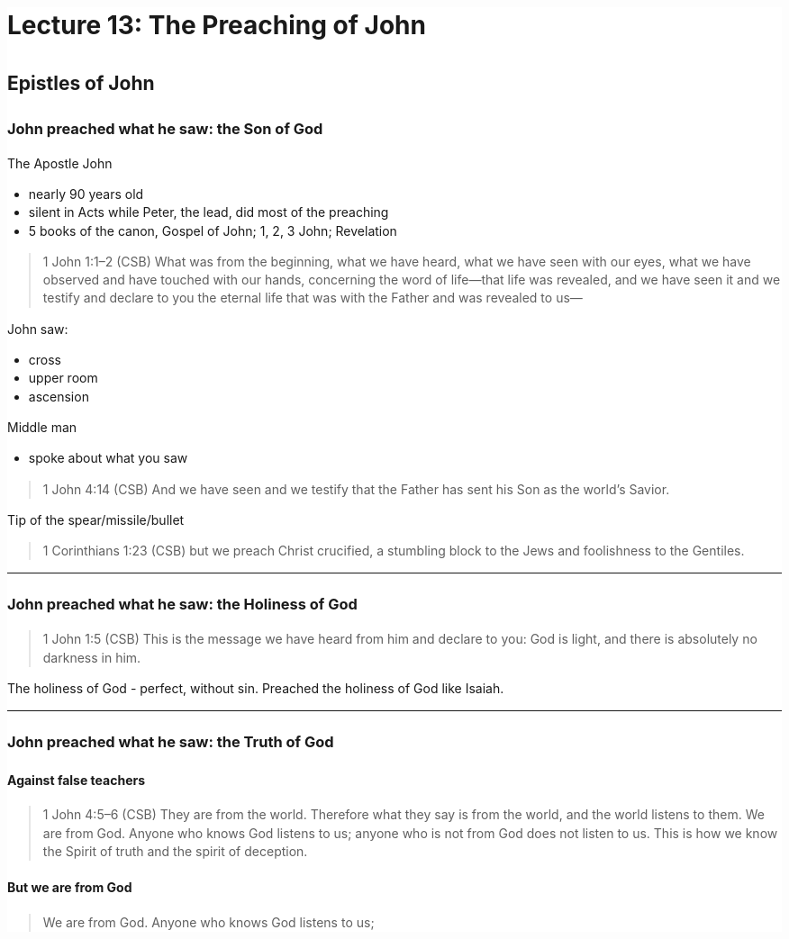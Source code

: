 # Lecture 13: The Preaching of John

## Epistles of John

### John preached what he saw: the Son of God

The Apostle John
- nearly 90 years old
- silent in Acts while Peter, the lead, did most of the preaching
- 5 books of the canon, Gospel of John; 1, 2, 3 John; Revelation

>1 John 1:1–2 (CSB) What was from the beginning, what we have heard, what we have seen with our eyes, what we have observed and have touched with our hands, concerning the word of life—that life was revealed, and we have seen it and we testify and declare to you the eternal life that was with the Father and was revealed to us—

John saw:
- cross
- upper room
- ascension

Middle man
- spoke about what you saw

>1 John 4:14 (CSB) And we have seen and we testify that the Father has sent his Son as the world’s Savior.

Tip of the spear/missile/bullet

>1 Corinthians 1:23 (CSB) but we preach Christ crucified, a stumbling block to the Jews and foolishness to the Gentiles.

---

### John preached what he saw: the Holiness of God

>1 John 1:5 (CSB) This is the message we have heard from him and declare to you: God is light, and there is absolutely no darkness in him.

The holiness of God - perfect, without sin. Preached the holiness of God like Isaiah.

---

### John preached what he saw: the Truth of God

#### Against false teachers

>1 John 4:5–6 (CSB) They are from the world. Therefore what they say is from the world, and the world listens to them. We are from God. Anyone who knows God listens to us; anyone who is not from God does not listen to us. This is how we know the Spirit of truth and the spirit of deception.

#### But we are from God

>We are from God. Anyone who knows God listens to us; 
